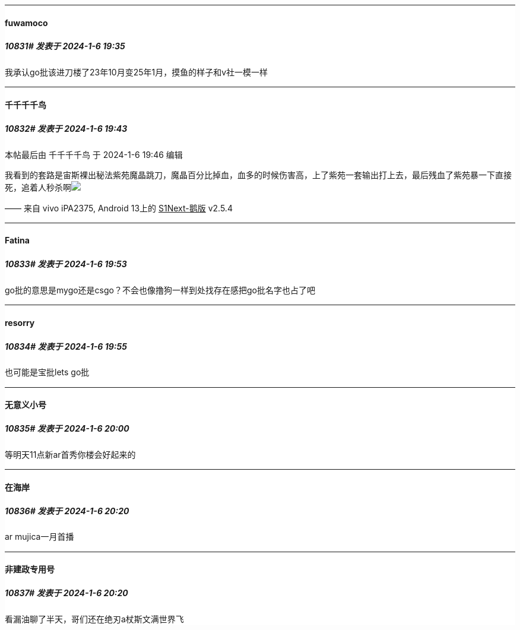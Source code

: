 
*****

####  fuwamoco  
##### 10831#       发表于 2024-1-6 19:35

我承认go批该进刀楼了23年10月变25年1月，摸鱼的样子和v社一模一样


*****

####  千千千千鸟  
##### 10832#       发表于 2024-1-6 19:43

 本帖最后由 千千千千鸟 于 2024-1-6 19:46 编辑 

我看到的套路是宙斯裸出秘法紫苑魔晶跳刀，魔晶百分比掉血，血多的时候伤害高，上了紫苑一套输出打上去，最后残血了紫苑暴一下直接死，追着人秒杀啊<img src="https://static.saraba1st.com/image/smiley/face2017/009.gif" referrerpolicy="no-referrer">

—— 来自 vivo iPA2375, Android 13上的 [S1Next-鹅版](https://github.com/ykrank/S1-Next/releases) v2.5.4


*****

####  Fatina  
##### 10833#       发表于 2024-1-6 19:53

go批的意思是mygo还是csgo？不会也像撸狗一样到处找存在感把go批名字也占了吧

*****

####  resorry  
##### 10834#       发表于 2024-1-6 19:55

也可能是宝批lets go批

*****

####  无意义小号  
##### 10835#       发表于 2024-1-6 20:00

等明天11点新ar首秀你楼会好起来的


*****

####  在海岸  
##### 10836#       发表于 2024-1-6 20:20

ar mujica一月首播

*****

####  非建政专用号  
##### 10837#       发表于 2024-1-6 20:20

看漏油聊了半天，哥们还在绝刃a杖斯文满世界飞
